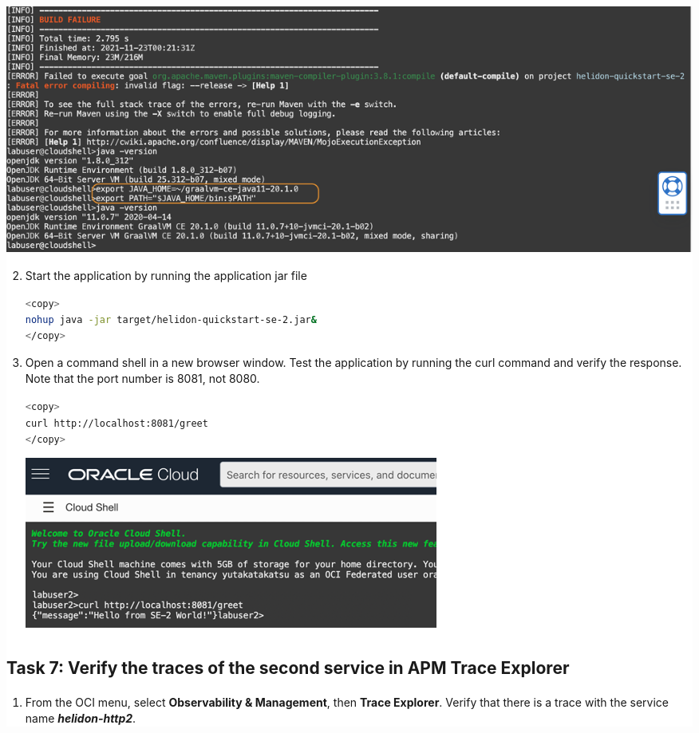   ![Cloud Shell](images/4-1-error-mvn.png " ")

2.	Start the application by running the application jar file

	``` bash
	<copy>
	nohup java -jar target/helidon-quickstart-se-2.jar&
	</copy>
	```
3.	Open a command shell in a new browser window. Test the application by running the curl command and verify the response. Note that the port number is 8081, not 8080.
	``` bash
	<copy>
	curl http://localhost:8081/greet
	</copy>
	```

	![Oracle Cloud console](images/6-2-greet_test.png " ")


## Task 7: Verify the traces of the second service in APM Trace Explorer

1.	From the OCI menu, select **Observability & Management**, then **Trace Explorer**.  Verify that there is a trace with the service name ***helidon-http2***.